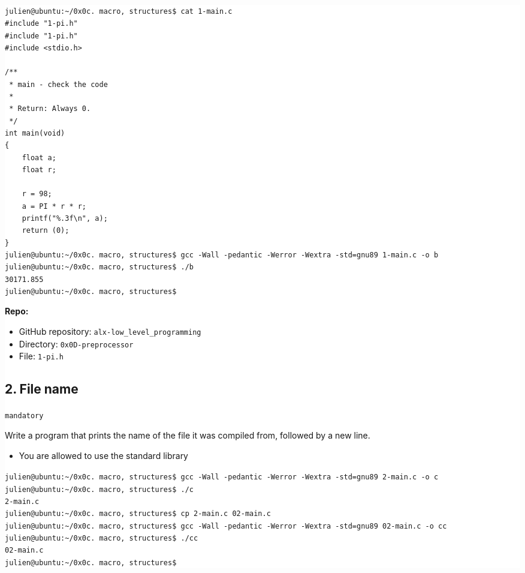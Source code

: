 
```
julien@ubuntu:~/0x0c. macro, structures$ cat 1-main.c
#include "1-pi.h"
#include "1-pi.h"
#include <stdio.h>

/**
 * main - check the code
 *
 * Return: Always 0.
 */
int main(void)
{
    float a;
    float r;

    r = 98;
    a = PI * r * r;
    printf("%.3f\n", a);
    return (0);
}
julien@ubuntu:~/0x0c. macro, structures$ gcc -Wall -pedantic -Werror -Wextra -std=gnu89 1-main.c -o b
julien@ubuntu:~/0x0c. macro, structures$ ./b
30171.855
julien@ubuntu:~/0x0c. macro, structures$ 
```

**Repo:**

- GitHub repository: `alx-low_level_programming`
- Directory: `0x0D-preprocessor`
- File: `1-pi.h`
    
## 2. File name
`mandatory`

Write a program that prints the name of the file it was compiled from, followed by a new line.

- You are allowed to use the standard library

```
julien@ubuntu:~/0x0c. macro, structures$ gcc -Wall -pedantic -Werror -Wextra -std=gnu89 2-main.c -o c
julien@ubuntu:~/0x0c. macro, structures$ ./c 
2-main.c
julien@ubuntu:~/0x0c. macro, structures$ cp 2-main.c 02-main.c
julien@ubuntu:~/0x0c. macro, structures$ gcc -Wall -pedantic -Werror -Wextra -std=gnu89 02-main.c -o cc
julien@ubuntu:~/0x0c. macro, structures$ ./cc
02-main.c
julien@ubuntu:~/0x0c. macro, structures$ 
```
